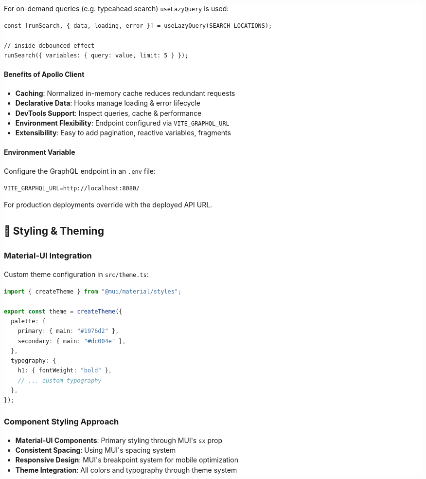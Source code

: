 For on-demand queries (e.g. typeahead search) `useLazyQuery` is used:

```tsx
const [runSearch, { data, loading, error }] = useLazyQuery(SEARCH_LOCATIONS);

// inside debounced effect
runSearch({ variables: { query: value, limit: 5 } });
```

#### Benefits of Apollo Client

- **Caching**: Normalized in-memory cache reduces redundant requests
- **Declarative Data**: Hooks manage loading & error lifecycle
- **DevTools Support**: Inspect queries, cache & performance
- **Environment Flexibility**: Endpoint configured via `VITE_GRAPHQL_URL`
- **Extensibility**: Easy to add pagination, reactive variables, fragments

#### Environment Variable

Configure the GraphQL endpoint in an `.env` file:

```
VITE_GRAPHQL_URL=http://localhost:8080/
```

For production deployments override with the deployed API URL.

## 🎨 Styling & Theming

### Material-UI Integration

Custom theme configuration in `src/theme.ts`:

```typescript
import { createTheme } from "@mui/material/styles";

export const theme = createTheme({
  palette: {
    primary: { main: "#1976d2" },
    secondary: { main: "#dc004e" },
  },
  typography: {
    h1: { fontWeight: "bold" },
    // ... custom typography
  },
});
```

### Component Styling Approach

- **Material-UI Components**: Primary styling through MUI's `sx` prop
- **Consistent Spacing**: Using MUI's spacing system
- **Responsive Design**: MUI's breakpoint system for mobile optimization
- **Theme Integration**: All colors and typography through theme system
